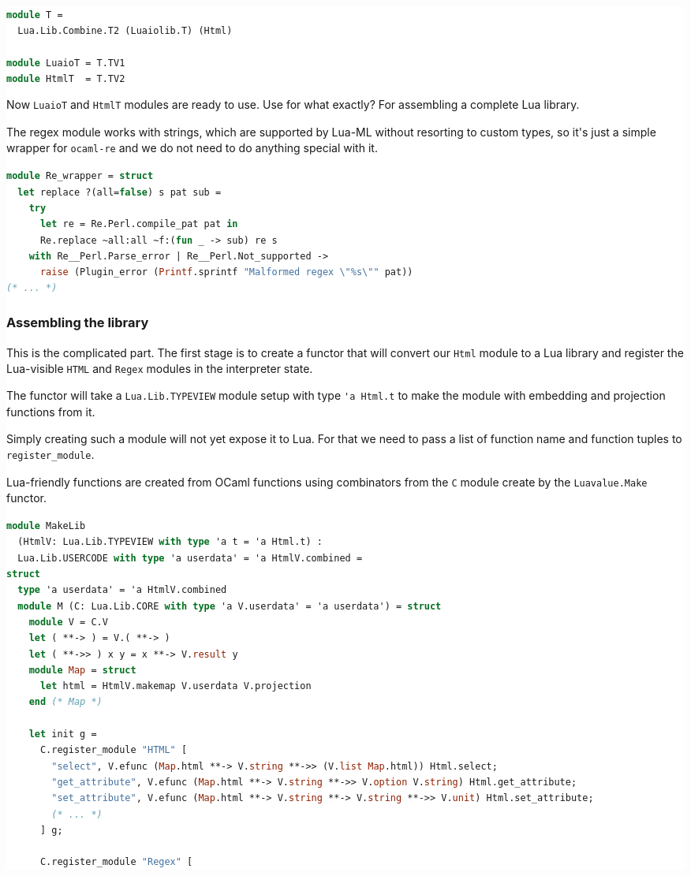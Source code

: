 ```ocaml
module T =
  Lua.Lib.Combine.T2 (Luaiolib.T) (Html)

module LuaioT = T.TV1
module HtmlT  = T.TV2
```

Now `LuaioT` and `HtmlT` modules are ready to use. Use for what exactly? For assembling a complete Lua library.

The regex module works with strings, which are supported by Lua-ML without resorting to custom types,
so it's just a simple wrapper for `ocaml-re` and we do not need to do anything special with it.

```ocaml
module Re_wrapper = struct
  let replace ?(all=false) s pat sub =
    try
      let re = Re.Perl.compile_pat pat in
      Re.replace ~all:all ~f:(fun _ -> sub) re s
    with Re__Perl.Parse_error | Re__Perl.Not_supported ->
      raise (Plugin_error (Printf.sprintf "Malformed regex \"%s\"" pat))
(* ... *)
```

### Assembling the library

This is the complicated part. The first stage is to create a functor that will convert our `Html` module
to a Lua library and register the Lua-visible `HTML` and `Regex` modules in the interpreter state.

The functor will take a `Lua.Lib.TYPEVIEW` module setup with type `'a Html.t` to make the module
with embedding and projection functions from it. 

Simply creating such a module will not yet expose it to Lua. For that we need to pass a list of function name
and function tuples to `register_module`.

Lua-friendly functions are created from OCaml functions using combinators from the `C` module create by the `Luavalue.Make`
functor.

```ocaml
module MakeLib
  (HtmlV: Lua.Lib.TYPEVIEW with type 'a t = 'a Html.t) :
  Lua.Lib.USERCODE with type 'a userdata' = 'a HtmlV.combined =
struct
  type 'a userdata' = 'a HtmlV.combined
  module M (C: Lua.Lib.CORE with type 'a V.userdata' = 'a userdata') = struct
    module V = C.V
    let ( **-> ) = V.( **-> )
    let ( **->> ) x y = x **-> V.result y
    module Map = struct
      let html = HtmlV.makemap V.userdata V.projection
    end (* Map *)
   
    let init g = 
      C.register_module "HTML" [
        "select", V.efunc (Map.html **-> V.string **->> (V.list Map.html)) Html.select;
        "get_attribute", V.efunc (Map.html **-> V.string **->> V.option V.string) Html.get_attribute;
        "set_attribute", V.efunc (Map.html **-> V.string **-> V.string **->> V.unit) Html.set_attribute;
        (* ... *)
      ] g;
      
      C.register_module "Regex" [
```
